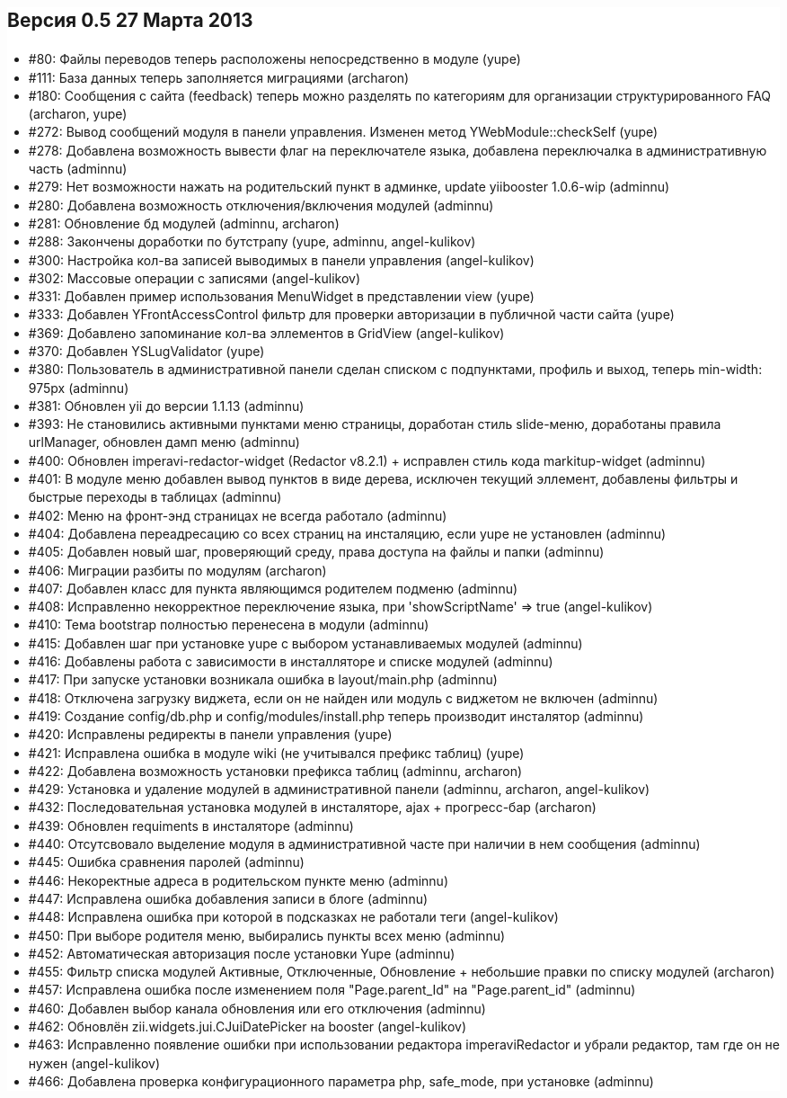 Версия 0.5       27 Марта 2013
------------------------------
- #80:  Файлы переводов теперь расположены непосредственно в модуле (yupe)
- #111: База данных теперь заполняется миграциями (archaron)
- #180: Сообщения с сайта (feedback) теперь можно разделять по категориям для организации структурированного FAQ (archaron, yupe)
- #272: Вывод сообщений модуля в панели управления. Изменен метод YWebModule::checkSelf (yupe)
- #278: Добавлена возможность вывести флаг на переключателе языка, добавлена переключалка в административную часть (adminnu)
- #279: Нет возможности нажать на родительский пункт в админке, update yiibooster 1.0.6-wip (adminnu)
- #280: Добавлена возможность отключения/включения модулей (adminnu)
- #281: Обновление бд модулей (adminnu, archaron)
- #288: Закончены доработки по бутстрапу (yupe, adminnu, angel-kulikov)
- #300: Настройка кол-ва записей выводимых в панели управления (angel-kulikov)
- #302: Массовые операции с записями (angel-kulikov)
- #331: Добавлен пример использования MenuWidget в представлении view (yupe)
- #333: Добавлен YFrontAccessControl фильтр для проверки авторизации в публичной части сайта (yupe)
- #369: Добавлено запоминание кол-ва эллементов в GridView (angel-kulikov)
- #370: Добавлен YSLugValidator (yupe)
- #380: Пользователь в административной панели сделан списком с подпунктами, профиль и выход, теперь min-width: 975px (adminnu)
- #381: Обновлен yii до версии 1.1.13 (adminnu)
- #393: Не становились активными пунктами меню страницы, доработан стиль slide-меню, доработаны правила urlManager, обновлен дамп меню (adminnu)
- #400: Обновлен imperavi-redactor-widget (Redactor v8.2.1) + исправлен стиль кода markitup-widget (adminnu)
- #401: В модуле меню добавлен вывод пунктов в виде дерева, исключен текущий эллемент, добавлены фильтры и быстрые переходы в таблицах (adminnu)
- #402: Меню на фронт-энд страницах не всегда работало (adminnu)
- #404: Добавлена переадресацию со всех страниц на инсталяцию, если yupe не установлен (adminnu)
- #405: Добавлен новый шаг, проверяющий среду, права доступа на файлы и папки (adminnu)
- #406: Миграции разбиты по модулям (archaron)
- #407: Добавлен класс для пункта являющимся родителем подменю (adminnu)
- #408: Исправленно некорректное переключение языка, при 'showScriptName' => true (angel-kulikov)
- #410: Тема bootstrap полностью перенесена в модули (adminnu)
- #415: Добавлен шаг при установке yupe с выбором устанавливаемых модулей (adminnu)
- #416: Добавлены работа с зависимости в инсталляторе и списке модулей (adminnu)
- #417: При запуске установки возникала ошибка в layout/main.php (adminnu)
- #418: Отключена загрузку виджета, если он не найден или модуль с виджетом не включен (adminnu)
- #419: Создание config/db.php и config/modules/install.php теперь производит инсталятор (adminnu)
- #420: Исправлены редиректы в панели управления (yupe)
- #421: Исправлена ошибка в модуле wiki (не учитывался префикс таблиц) (yupe)
- #422: Добавлена возможность установки префикса таблиц (adminnu, archaron)
- #429: Установка и удаление модулей в административной панели (adminnu, archaron, angel-kulikov)
- #432: Последовательная установка модулей в инсталяторе, ajax + прогресс-бар (archaron)
- #439: Обновлен requiments в инсталяторе (adminnu)
- #440: Отсутсвовало выделение модуля в административной часте при наличии в нем сообщения (adminnu)
- #445: Ошибка сравнения паролей (adminnu)
- #446: Некоректные адреса в родительском пункте меню (adminnu)
- #447: Исправлена ошибка добавления записи в блоге (adminnu)
- #448: Исправлена ошибка при которой в подсказках не работали теги (angel-kulikov)
- #450: При выборе родителя меню, выбирались пункты всех меню (adminnu)
- #452: Автоматическая авторизация после установки Yupe (adminnu)
- #455: Фильтр списка модулей Активные, Отключенные, Обновление + небольшие правки по списку модулей (archaron)
- #457: Исправлена ошибка после изменением поля "Page.parent_Id" на "Page.parent_id" (adminnu)
- #460: Добавлен выбор канала обновления или его отключения (adminnu)
- #462: Обновлён zii.widgets.jui.CJuiDatePicker на booster (angel-kulikov)
- #463: Исправленно появление ошибки при использовании редактора imperaviRedactor и убрали редактор, там где он не нужен (angel-kulikov)
- #466: Добавлена проверка конфигурационного параметра php, safe_mode, при установке (adminnu)